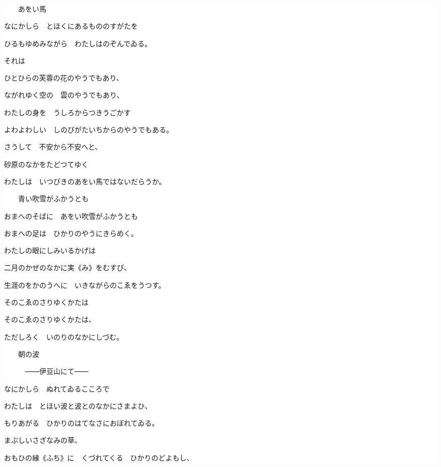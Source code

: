 

　　あをい馬



なにかしら　とほくにあるもののすがたを

ひるもゆめみながら　わたしはのぞんでゐる。

それは

ひとひらの芙蓉の花のやうでもあり、

ながれゆく空の　雲のやうでもあり、

わたしの身を　うしろからつきうごかす

よわよわしい　しのびがたいちからのやうでもある。

さうして　不安から不安へと、

砂原のなかをたどつてゆく

わたしは　いつぴきのあをい馬ではないだらうか。





　　青い吹雪がふかうとも



おまへのそばに　あをい吹雪がふかうとも

おまへの足は　ひかりのやうにきらめく。

わたしの眼にしみいるかげは

二月のかぜのなかに実《み》をむすび、

生涯のをかのうへに　いきながらのこゑをうつす。

そのこゑのさりゆくかたは

そのこゑのさりゆくかたは、

ただしろく　いのりのなかにしづむ。





　　朝の波

　　　――伊豆山にて――



なにかしら　ぬれてゐるこころで

わたしは　とほい波と波とのなかにさまよひ、

もりあがる　ひかりのはてなさにおぼれてゐる。

まぶしいさざなみの草、

おもひの縁《ふち》に　くづれてくる　ひかりのどよもし、
